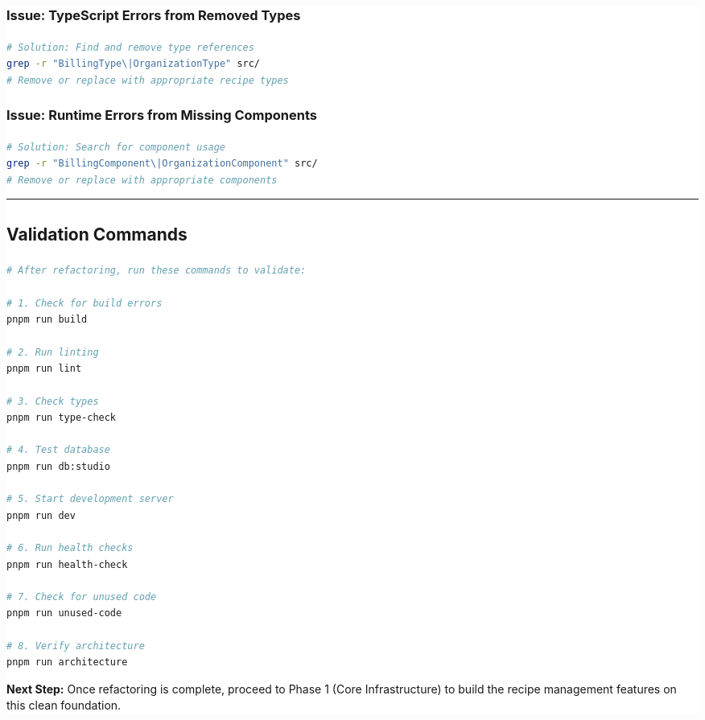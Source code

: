### Issue: TypeScript Errors from Removed Types
```bash
# Solution: Find and remove type references
grep -r "BillingType\|OrganizationType" src/
# Remove or replace with appropriate recipe types
```

### Issue: Runtime Errors from Missing Components
```bash
# Solution: Search for component usage
grep -r "BillingComponent\|OrganizationComponent" src/
# Remove or replace with appropriate components
```

---

## Validation Commands

```bash
# After refactoring, run these commands to validate:

# 1. Check for build errors
pnpm run build

# 2. Run linting
pnpm run lint

# 3. Check types
pnpm run type-check

# 4. Test database
pnpm run db:studio

# 5. Start development server
pnpm run dev

# 6. Run health checks
pnpm run health-check

# 7. Check for unused code
pnpm run unused-code

# 8. Verify architecture
pnpm run architecture
```

**Next Step:** Once refactoring is complete, proceed to Phase 1 (Core Infrastructure) to build the recipe management features on this clean foundation.
